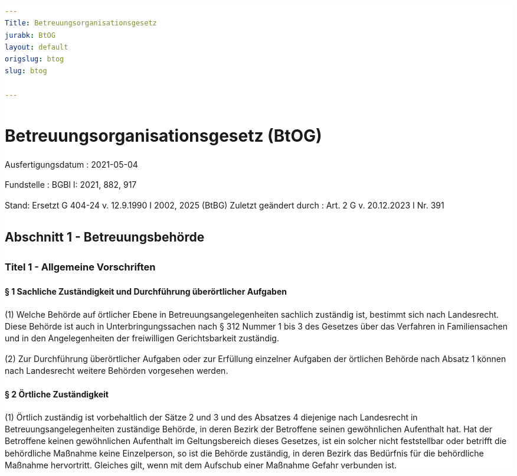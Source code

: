 ```yaml
---
Title: Betreuungsorganisationsgesetz
jurabk: BtOG
layout: default
origslug: btog
slug: btog

---
```


# Betreuungsorganisationsgesetz (BtOG)

Ausfertigungsdatum
:   2021-05-04

Fundstelle
:   BGBl I: 2021, 882, 917

Stand: Ersetzt G 404-24 v. 12.9.1990 I 2002, 2025 (BtBG)
Zuletzt geändert durch
:   Art. 2 G v. 20.12.2023 I Nr. 391


## Abschnitt 1 - Betreuungsbehörde


### Titel 1 - Allgemeine Vorschriften


#### § 1 Sachliche Zuständigkeit und Durchführung überörtlicher Aufgaben

(1) Welche Behörde auf örtlicher Ebene in Betreuungsangelegenheiten
sachlich zuständig ist, bestimmt sich nach Landesrecht. Diese Behörde
ist auch in Unterbringungssachen nach § 312 Nummer 1 bis 3 des
Gesetzes über das Verfahren in Familiensachen und in den
Angelegenheiten der freiwilligen Gerichtsbarkeit zuständig.

(2) Zur Durchführung überörtlicher Aufgaben oder zur Erfüllung
einzelner Aufgaben der örtlichen Behörde nach Absatz 1 können nach
Landesrecht weitere Behörden vorgesehen werden.


#### § 2 Örtliche Zuständigkeit

(1) Örtlich zuständig ist vorbehaltlich der Sätze 2 und 3 und des
Absatzes 4 diejenige nach Landesrecht in Betreuungsangelegenheiten
zuständige Behörde, in deren Bezirk der Betroffene seinen gewöhnlichen
Aufenthalt hat. Hat der Betroffene keinen gewöhnlichen Aufenthalt im
Geltungsbereich dieses Gesetzes, ist ein solcher nicht feststellbar
oder betrifft die behördliche Maßnahme keine Einzelperson, so ist die
Behörde zuständig, in deren Bezirk das Bedürfnis für die behördliche
Maßnahme hervortritt. Gleiches gilt, wenn mit dem Aufschub einer
Maßnahme Gefahr verbunden ist.
